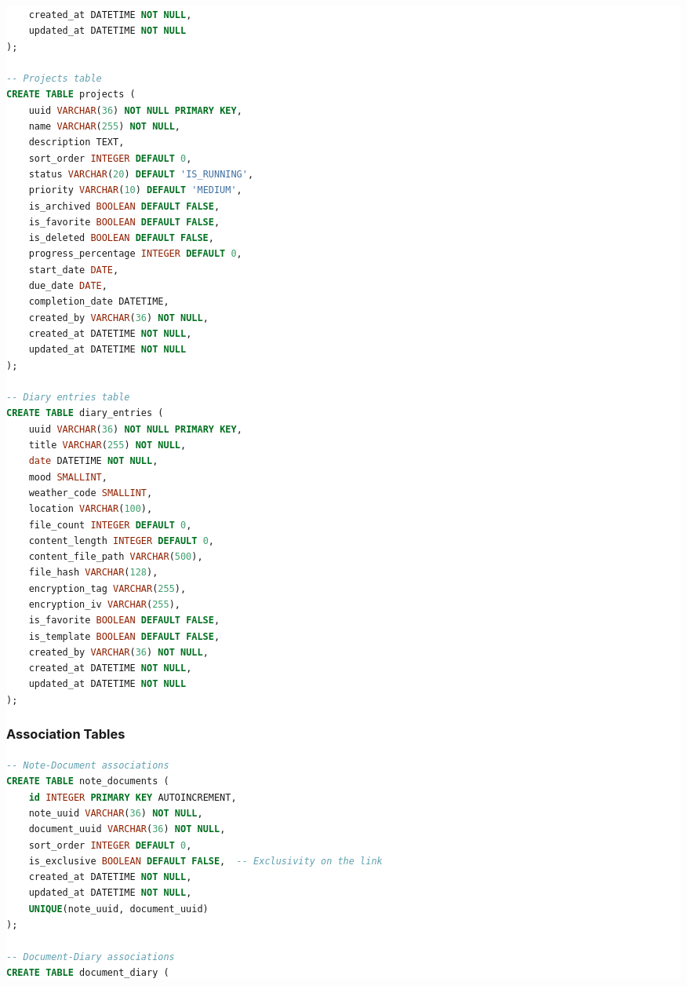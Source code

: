 ```sql
    created_at DATETIME NOT NULL,
    updated_at DATETIME NOT NULL
);

-- Projects table
CREATE TABLE projects (
    uuid VARCHAR(36) NOT NULL PRIMARY KEY,
    name VARCHAR(255) NOT NULL,
    description TEXT,
    sort_order INTEGER DEFAULT 0,
    status VARCHAR(20) DEFAULT 'IS_RUNNING',
    priority VARCHAR(10) DEFAULT 'MEDIUM',
    is_archived BOOLEAN DEFAULT FALSE,
    is_favorite BOOLEAN DEFAULT FALSE,
    is_deleted BOOLEAN DEFAULT FALSE,
    progress_percentage INTEGER DEFAULT 0,
    start_date DATE,
    due_date DATE,
    completion_date DATETIME,
    created_by VARCHAR(36) NOT NULL,
    created_at DATETIME NOT NULL,
    updated_at DATETIME NOT NULL
);

-- Diary entries table
CREATE TABLE diary_entries (
    uuid VARCHAR(36) NOT NULL PRIMARY KEY,
    title VARCHAR(255) NOT NULL,
    date DATETIME NOT NULL,
    mood SMALLINT,
    weather_code SMALLINT,
    location VARCHAR(100),
    file_count INTEGER DEFAULT 0,
    content_length INTEGER DEFAULT 0,
    content_file_path VARCHAR(500),
    file_hash VARCHAR(128),
    encryption_tag VARCHAR(255),
    encryption_iv VARCHAR(255),
    is_favorite BOOLEAN DEFAULT FALSE,
    is_template BOOLEAN DEFAULT FALSE,
    created_by VARCHAR(36) NOT NULL,
    created_at DATETIME NOT NULL,
    updated_at DATETIME NOT NULL
);
```

### Association Tables

```sql
-- Note-Document associations
CREATE TABLE note_documents (
    id INTEGER PRIMARY KEY AUTOINCREMENT,
    note_uuid VARCHAR(36) NOT NULL,
    document_uuid VARCHAR(36) NOT NULL,
    sort_order INTEGER DEFAULT 0,
    is_exclusive BOOLEAN DEFAULT FALSE,  -- Exclusivity on the link
    created_at DATETIME NOT NULL,
    updated_at DATETIME NOT NULL,
    UNIQUE(note_uuid, document_uuid)
);

-- Document-Diary associations
CREATE TABLE document_diary (
```